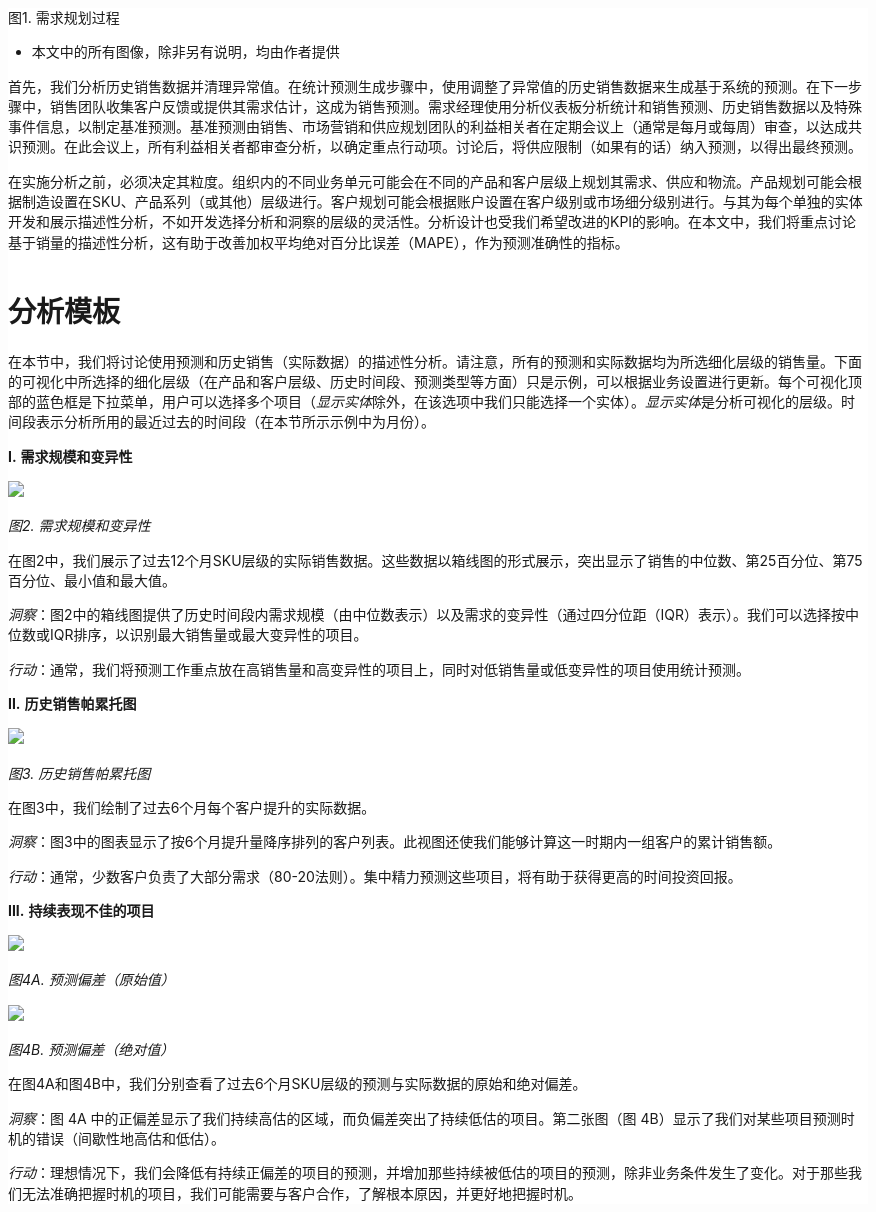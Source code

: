 图1. 需求规划过程

* 本文中的所有图像，除非另有说明，均由作者提供

首先，我们分析历史销售数据并清理异常值。在统计预测生成步骤中，使用调整了异常值的历史销售数据来生成基于系统的预测。在下一步骤中，销售团队收集客户反馈或提供其需求估计，这成为销售预测。需求经理使用分析仪表板分析统计和销售预测、历史销售数据以及特殊事件信息，以制定基准预测。基准预测由销售、市场营销和供应规划团队的利益相关者在定期会议上（通常是每月或每周）审查，以达成共识预测。在此会议上，所有利益相关者都审查分析，以确定重点行动项。讨论后，将供应限制（如果有的话）纳入预测，以得出最终预测。

在实施分析之前，必须决定其粒度。组织内的不同业务单元可能会在不同的产品和客户层级上规划其需求、供应和物流。产品规划可能会根据制造设置在SKU、产品系列（或其他）层级进行。客户规划可能会根据账户设置在客户级别或市场细分级别进行。与其为每个单独的实体开发和展示描述性分析，不如开发选择分析和洞察的层级的灵活性。分析设计也受我们希望改进的KPI的影响。在本文中，我们将重点讨论基于销量的描述性分析，这有助于改善加权平均绝对百分比误差（MAPE），作为预测准确性的指标。

# 分析模板

在本节中，我们将讨论使用预测和历史销售（实际数据）的描述性分析。请注意，所有的预测和实际数据均为所选细化层级的销售量。下面的可视化中所选择的细化层级（在产品和客户层级、历史时间段、预测类型等方面）只是示例，可以根据业务设置进行更新。每个可视化顶部的蓝色框是下拉菜单，用户可以选择多个项目（*显示实体*除外，在该选项中我们只能选择一个实体）。*显示实体*是分析可视化的层级。时间段表示分析所用的最近过去的时间段（在本节所示示例中为月份）。

**I.** **需求规模和变异性**

![](../Images/548b6cc2144bd4ec6c38553a3e6c9159.png)

*图2\. 需求规模和变异性*

在图2中，我们展示了过去12个月SKU层级的实际销售数据。这些数据以箱线图的形式展示，突出显示了销售的中位数、第25百分位、第75百分位、最小值和最大值。

*洞察*：图2中的箱线图提供了历史时间段内需求规模（由中位数表示）以及需求的变异性（通过四分位距（IQR）表示）。我们可以选择按中位数或IQR排序，以识别最大销售量或最大变异性的项目。

*行动*：通常，我们将预测工作重点放在高销售量和高变异性的项目上，同时对低销售量或低变异性的项目使用统计预测。

**II.** **历史销售帕累托图**

![](../Images/ed42a057ea97e9b9bfab224953b81e00.png)

*图3\. 历史销售帕累托图*

在图3中，我们绘制了过去6个月每个客户提升的实际数据。

*洞察*：图3中的图表显示了按6个月提升量降序排列的客户列表。此视图还使我们能够计算这一时期内一组客户的累计销售额。

*行动*：通常，少数客户负责了大部分需求（80-20法则）。集中精力预测这些项目，将有助于获得更高的时间投资回报。

**III.** **持续表现不佳的项目**

![](../Images/25329f77da53a93f340f1804496978fc.png)

*图4A. 预测偏差（原始值）*

![](../Images/370920961c045630697fb22f3fdd3574.png)

*图4B. 预测偏差（绝对值）*

在图4A和图4B中，我们分别查看了过去6个月SKU层级的预测与实际数据的原始和绝对偏差。

*洞察*：图 4A 中的正偏差显示了我们持续高估的区域，而负偏差突出了持续低估的项目。第二张图（图 4B）显示了我们对某些项目预测时机的错误（间歇性地高估和低估）。

*行动*：理想情况下，我们会降低有持续正偏差的项目的预测，并增加那些持续被低估的项目的预测，除非业务条件发生了变化。对于那些我们无法准确把握时机的项目，我们可能需要与客户合作，了解根本原因，并更好地把握时机。
